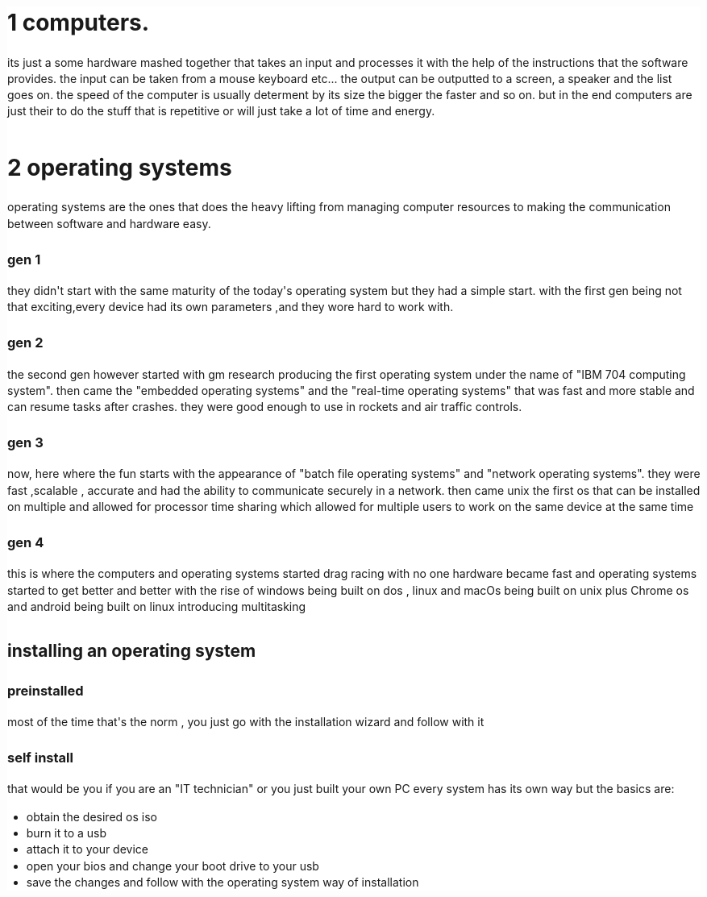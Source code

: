 # 1 computers.
 its just a some hardware mashed together that takes an input and processes it with the help of the instructions that the  software provides.
 the input can be taken from a mouse keyboard etc...
 the output can be outputted to a screen, a speaker and the list goes on.
 the speed of the computer is usually determent by its size the bigger the faster and so on.
 but in the end computers are just their to do the stuff that is repetitive or will just take a lot of time and energy.
# 2 operating systems 
 operating systems are the ones that does the heavy lifting from managing computer resources to making the communication between software and hardware easy.
### gen 1
they didn't start with the same maturity of the today's operating system but they had a simple start.
with the first gen being not that exciting,every device had its own parameters ,and they wore hard to work with.
### gen 2
the second gen however started with gm research producing the first operating system under the name of "IBM 704 computing system".
then came the "embedded operating systems" and the "real-time operating systems" that was fast and  more stable and can resume tasks after crashes.
they were good enough to use in rockets and air traffic controls.
### gen 3
now, here where the fun starts with the appearance of "batch file operating systems"
and "network operating systems".
they were fast ,scalable , accurate and had the ability to communicate securely in a network.
then came unix the first os that can be installed on multiple and allowed for processor time sharing  which allowed for multiple users to work on the same device at the same time
### gen 4
this is where the computers and operating systems started drag racing with no one 
hardware became fast and operating systems started to get better and better with the rise of windows being built on dos , linux and macOs being built on unix plus  Chrome os and android being built on linux introducing multitasking 
## installing an operating system
### preinstalled 
most of the time that's the norm , you just go with the installation wizard and follow with it 
### self install
that would be you if you are an "IT technician" or you just built your own PC
every system has its own way but the basics are:
- obtain the desired os iso 
- burn it to a usb 
- attach it to your device 
- open your bios and change your boot drive to your usb
- save the changes and follow with the operating system way of installation
